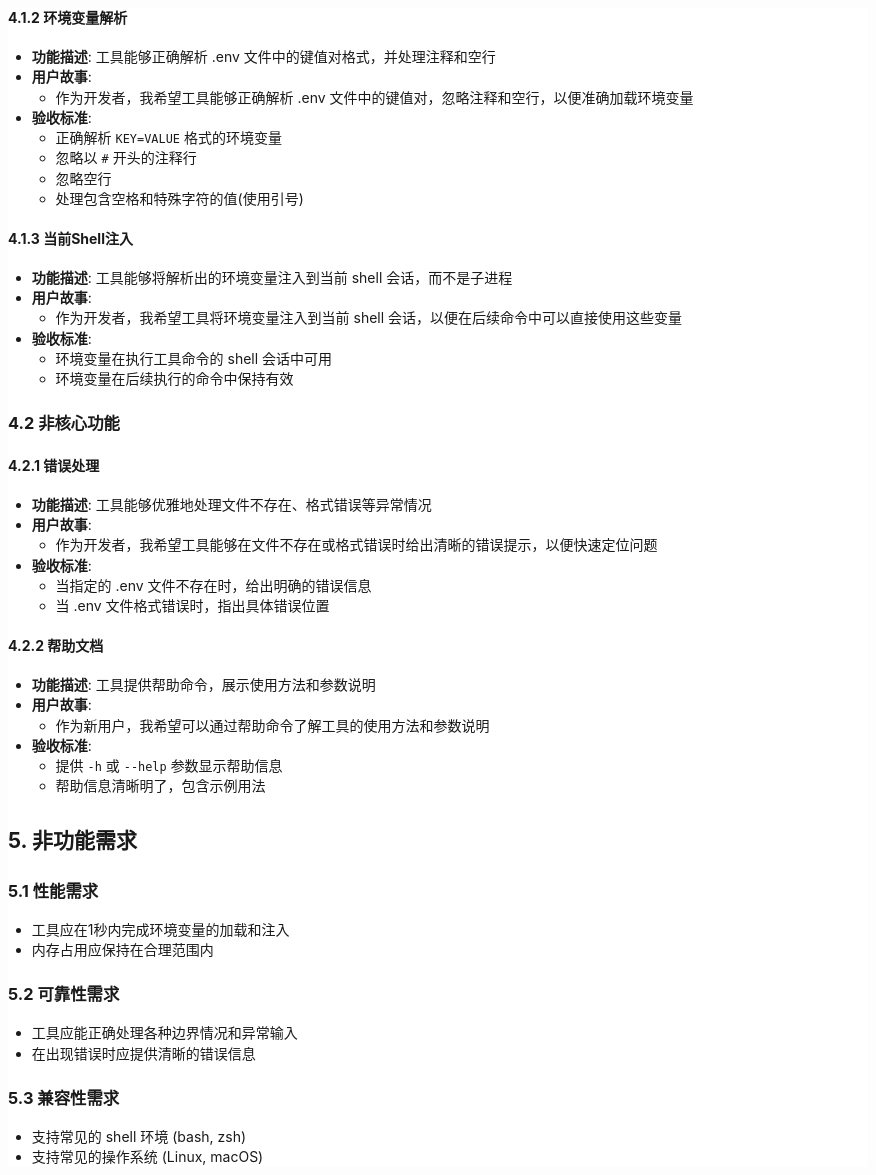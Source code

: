 #### 4.1.2 环境变量解析
- **功能描述**: 工具能够正确解析 .env 文件中的键值对格式，并处理注释和空行
- **用户故事**: 
  - 作为开发者，我希望工具能够正确解析 .env 文件中的键值对，忽略注释和空行，以便准确加载环境变量
- **验收标准**:
  - 正确解析 `KEY=VALUE` 格式的环境变量
  - 忽略以 `#` 开头的注释行
  - 忽略空行
  - 处理包含空格和特殊字符的值(使用引号)

#### 4.1.3 当前Shell注入
- **功能描述**: 工具能够将解析出的环境变量注入到当前 shell 会话，而不是子进程
- **用户故事**: 
  - 作为开发者，我希望工具将环境变量注入到当前 shell 会话，以便在后续命令中可以直接使用这些变量
- **验收标准**:
  - 环境变量在执行工具命令的 shell 会话中可用
  - 环境变量在后续执行的命令中保持有效

### 4.2 非核心功能

#### 4.2.1 错误处理
- **功能描述**: 工具能够优雅地处理文件不存在、格式错误等异常情况
- **用户故事**: 
  - 作为开发者，我希望工具能够在文件不存在或格式错误时给出清晰的错误提示，以便快速定位问题
- **验收标准**:
  - 当指定的 .env 文件不存在时，给出明确的错误信息
  - 当 .env 文件格式错误时，指出具体错误位置

#### 4.2.2 帮助文档
- **功能描述**: 工具提供帮助命令，展示使用方法和参数说明
- **用户故事**: 
  - 作为新用户，我希望可以通过帮助命令了解工具的使用方法和参数说明
- **验收标准**:
  - 提供 `-h` 或 `--help` 参数显示帮助信息
  - 帮助信息清晰明了，包含示例用法

## 5. 非功能需求

### 5.1 性能需求
- 工具应在1秒内完成环境变量的加载和注入
- 内存占用应保持在合理范围内

### 5.2 可靠性需求
- 工具应能正确处理各种边界情况和异常输入
- 在出现错误时应提供清晰的错误信息

### 5.3 兼容性需求
- 支持常见的 shell 环境 (bash, zsh)
- 支持常见的操作系统 (Linux, macOS)
